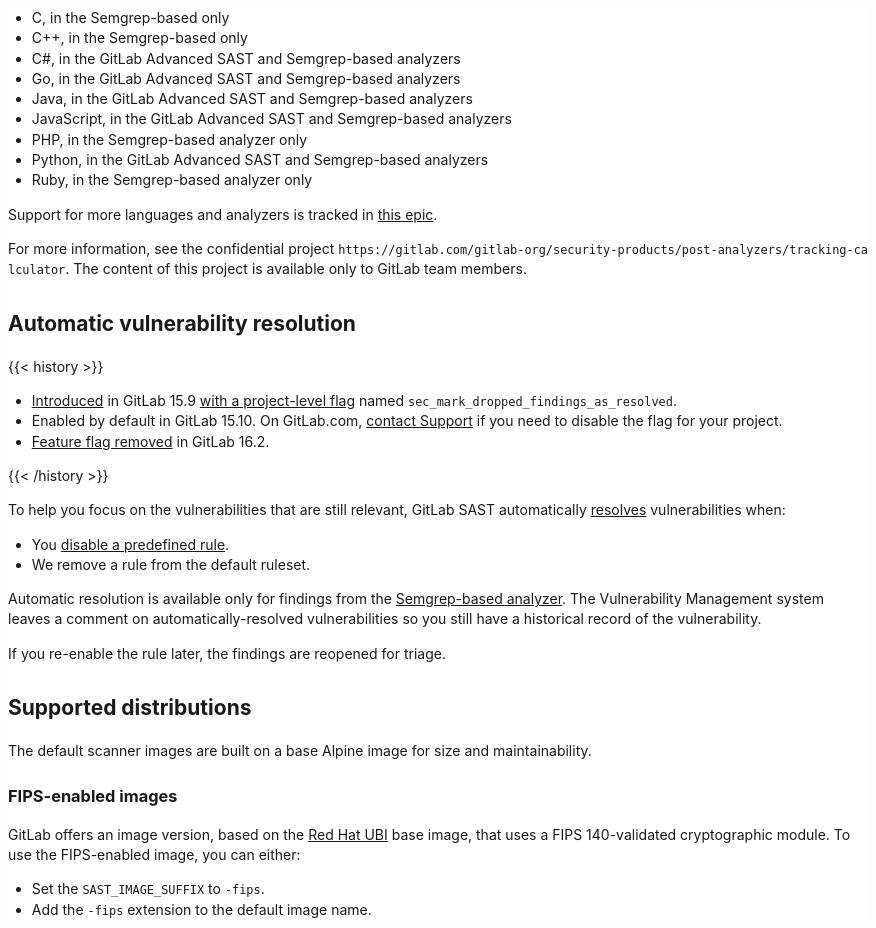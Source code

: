 - C, in the Semgrep-based only
- C++, in the Semgrep-based only
- C#, in the GitLab Advanced SAST and Semgrep-based analyzers
- Go, in the GitLab Advanced SAST and Semgrep-based analyzers
- Java, in the GitLab Advanced SAST and Semgrep-based analyzers
- JavaScript, in the GitLab Advanced SAST and Semgrep-based analyzers
- PHP, in the Semgrep-based analyzer only
- Python, in the GitLab Advanced SAST and Semgrep-based analyzers
- Ruby, in the Semgrep-based analyzer only

Support for more languages and analyzers is tracked in [this epic](https://gitlab.com/groups/gitlab-org/-/epics/5144).

For more information, see the confidential project `https://gitlab.com/gitlab-org/security-products/post-analyzers/tracking-calculator`. The content of this project is available only to GitLab team members.

## Automatic vulnerability resolution

{{< history >}}

- [Introduced](https://gitlab.com/gitlab-org/gitlab/-/issues/368284) in GitLab 15.9 [with a project-level flag](../../../administration/feature_flags.md) named `sec_mark_dropped_findings_as_resolved`.
- Enabled by default in GitLab 15.10. On GitLab.com, [contact Support](https://about.gitlab.com/support/) if you need to disable the flag for your project.
- [Feature flag removed](https://gitlab.com/gitlab-org/gitlab/-/issues/375128) in GitLab 16.2.

{{< /history >}}

To help you focus on the vulnerabilities that are still relevant, GitLab SAST automatically [resolves](../vulnerabilities/_index.md#vulnerability-status-values) vulnerabilities when:

- You [disable a predefined rule](customize_rulesets.md#disable-predefined-rules).
- We remove a rule from the default ruleset.

Automatic resolution is available only for findings from the [Semgrep-based analyzer](https://gitlab.com/gitlab-org/security-products/analyzers/semgrep).
The Vulnerability Management system leaves a comment on automatically-resolved vulnerabilities so you still have a historical record of the vulnerability.

If you re-enable the rule later, the findings are reopened for triage.

## Supported distributions

The default scanner images are built on a base Alpine image for size and maintainability.

### FIPS-enabled images

GitLab offers an image version, based on the [Red Hat UBI](https://www.redhat.com/en/blog/introducing-red-hat-universal-base-image) base image,
that uses a FIPS 140-validated cryptographic module. To use the FIPS-enabled image, you can either:

- Set the `SAST_IMAGE_SUFFIX` to `-fips`.
- Add the `-fips` extension to the default image name.
